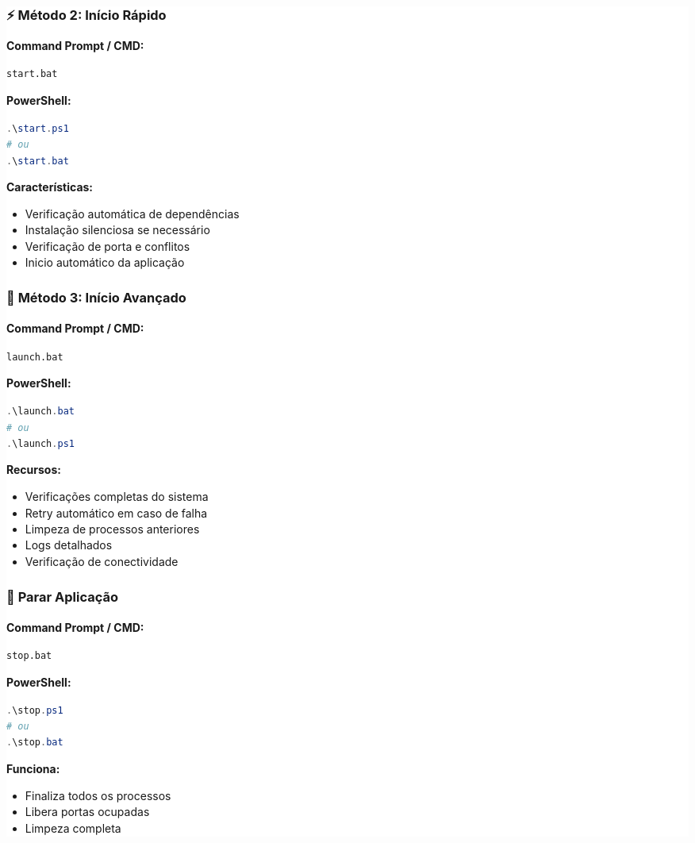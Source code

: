 ### ⚡ **Método 2: Início Rápido**

**Command Prompt / CMD:**
```batch
start.bat
```

**PowerShell:**
```powershell
.\start.ps1
# ou
.\start.bat
```

**Características:**
- Verificação automática de dependências
- Instalação silenciosa se necessário
- Verificação de porta e conflitos
- Inicio automático da aplicação

### 🔧 **Método 3: Início Avançado**

**Command Prompt / CMD:**
```batch
launch.bat
```

**PowerShell:**
```powershell
.\launch.bat
# ou
.\launch.ps1
```

**Recursos:**
- Verificações completas do sistema
- Retry automático em caso de falha
- Limpeza de processos anteriores
- Logs detalhados
- Verificação de conectividade

### 🛑 **Parar Aplicação**

**Command Prompt / CMD:**
```batch
stop.bat
```

**PowerShell:**
```powershell
.\stop.ps1
# ou
.\stop.bat
```

**Funciona:**
- Finaliza todos os processos
- Libera portas ocupadas
- Limpeza completa
